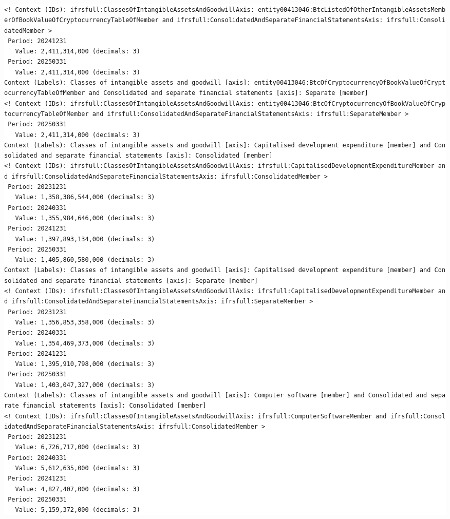 ```text
<! Context (IDs): ifrsfull:ClassesOfIntangibleAssetsAndGoodwillAxis: entity00413046:BtcListedOfOtherIntangibleAssetsMemberOfBookValueOfCryptocurrencyTableOfMember and ifrsfull:ConsolidatedAndSeparateFinancialStatementsAxis: ifrsfull:ConsolidatedMember >
 Period: 20241231
   Value: 2,411,314,000 (decimals: 3)
 Period: 20250331
   Value: 2,411,314,000 (decimals: 3)
Context (Labels): Classes of intangible assets and goodwill [axis]: entity00413046:BtcOfCryptocurrencyOfBookValueOfCryptocurrencyTableOfMember and Consolidated and separate financial statements [axis]: Separate [member]
<! Context (IDs): ifrsfull:ClassesOfIntangibleAssetsAndGoodwillAxis: entity00413046:BtcOfCryptocurrencyOfBookValueOfCryptocurrencyTableOfMember and ifrsfull:ConsolidatedAndSeparateFinancialStatementsAxis: ifrsfull:SeparateMember >
 Period: 20250331
   Value: 2,411,314,000 (decimals: 3)
Context (Labels): Classes of intangible assets and goodwill [axis]: Capitalised development expenditure [member] and Consolidated and separate financial statements [axis]: Consolidated [member]
<! Context (IDs): ifrsfull:ClassesOfIntangibleAssetsAndGoodwillAxis: ifrsfull:CapitalisedDevelopmentExpenditureMember and ifrsfull:ConsolidatedAndSeparateFinancialStatementsAxis: ifrsfull:ConsolidatedMember >
 Period: 20231231
   Value: 1,358,386,544,000 (decimals: 3)
 Period: 20240331
   Value: 1,355,984,646,000 (decimals: 3)
 Period: 20241231
   Value: 1,397,893,134,000 (decimals: 3)
 Period: 20250331
   Value: 1,405,860,580,000 (decimals: 3)
Context (Labels): Classes of intangible assets and goodwill [axis]: Capitalised development expenditure [member] and Consolidated and separate financial statements [axis]: Separate [member]
<! Context (IDs): ifrsfull:ClassesOfIntangibleAssetsAndGoodwillAxis: ifrsfull:CapitalisedDevelopmentExpenditureMember and ifrsfull:ConsolidatedAndSeparateFinancialStatementsAxis: ifrsfull:SeparateMember >
 Period: 20231231
   Value: 1,356,853,358,000 (decimals: 3)
 Period: 20240331
   Value: 1,354,469,373,000 (decimals: 3)
 Period: 20241231
   Value: 1,395,910,798,000 (decimals: 3)
 Period: 20250331
   Value: 1,403,047,327,000 (decimals: 3)
Context (Labels): Classes of intangible assets and goodwill [axis]: Computer software [member] and Consolidated and separate financial statements [axis]: Consolidated [member]
<! Context (IDs): ifrsfull:ClassesOfIntangibleAssetsAndGoodwillAxis: ifrsfull:ComputerSoftwareMember and ifrsfull:ConsolidatedAndSeparateFinancialStatementsAxis: ifrsfull:ConsolidatedMember >
 Period: 20231231
   Value: 6,726,717,000 (decimals: 3)
 Period: 20240331
   Value: 5,612,635,000 (decimals: 3)
 Period: 20241231
   Value: 4,827,407,000 (decimals: 3)
 Period: 20250331
   Value: 5,159,372,000 (decimals: 3)
